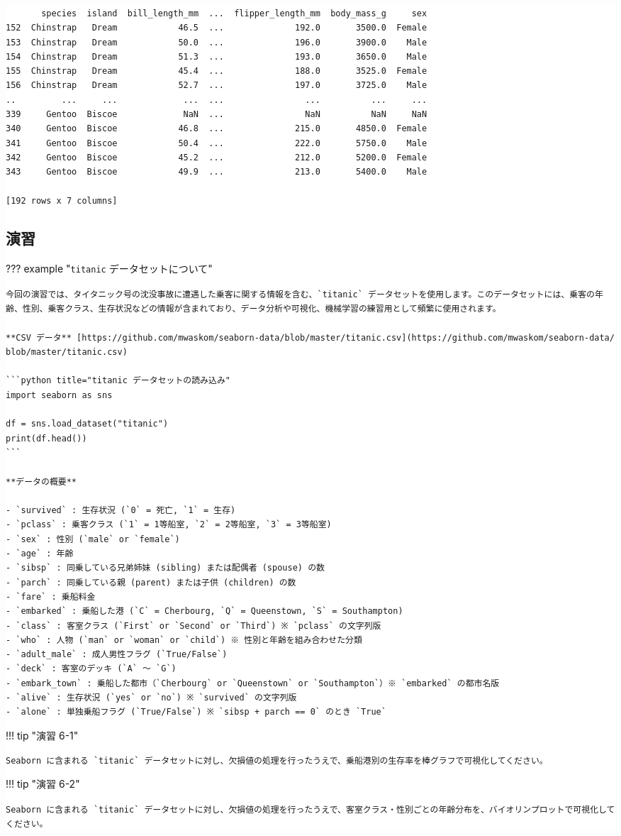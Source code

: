 ```title="Output"
       species  island  bill_length_mm  ...  flipper_length_mm  body_mass_g     sex
152  Chinstrap   Dream            46.5  ...              192.0       3500.0  Female
153  Chinstrap   Dream            50.0  ...              196.0       3900.0    Male
154  Chinstrap   Dream            51.3  ...              193.0       3650.0    Male
155  Chinstrap   Dream            45.4  ...              188.0       3525.0  Female
156  Chinstrap   Dream            52.7  ...              197.0       3725.0    Male
..         ...     ...             ...  ...                ...          ...     ...
339     Gentoo  Biscoe             NaN  ...                NaN          NaN     NaN
340     Gentoo  Biscoe            46.8  ...              215.0       4850.0  Female
341     Gentoo  Biscoe            50.4  ...              222.0       5750.0    Male
342     Gentoo  Biscoe            45.2  ...              212.0       5200.0  Female
343     Gentoo  Biscoe            49.9  ...              213.0       5400.0    Male

[192 rows x 7 columns]
```

## 演習

??? example "`titanic` データセットについて"

    今回の演習では、タイタニック号の沈没事故に遭遇した乗客に関する情報を含む、`titanic` データセットを使用します。このデータセットには、乗客の年齢、性別、乗客クラス、生存状況などの情報が含まれており、データ分析や可視化、機械学習の練習用として頻繁に使用されます。

    **CSV データ** [https://github.com/mwaskom/seaborn-data/blob/master/titanic.csv](https://github.com/mwaskom/seaborn-data/blob/master/titanic.csv)

    ```python title="titanic データセットの読み込み"
    import seaborn as sns

    df = sns.load_dataset("titanic")
    print(df.head())
    ```

    **データの概要**

    - `survived` : 生存状況 (`0` = 死亡, `1` = 生存)
    - `pclass` : 乗客クラス (`1` = 1等船室, `2` = 2等船室, `3` = 3等船室)
    - `sex` : 性別 (`male` or `female`)
    - `age` : 年齢
    - `sibsp` : 同乗している兄弟姉妹 (sibling) または配偶者 (spouse) の数
    - `parch` : 同乗している親 (parent) または子供 (children) の数
    - `fare` : 乗船料金
    - `embarked` : 乗船した港 (`C` = Cherbourg, `Q` = Queenstown, `S` = Southampton)
    - `class` : 客室クラス (`First` or `Second` or `Third`) ※ `pclass` の文字列版
    - `who` : 人物 (`man` or `woman` or `child`) ※ 性別と年齢を組み合わせた分類
    - `adult_male` : 成人男性フラグ (`True/False`)
    - `deck` : 客室のデッキ (`A` ～ `G`)
    - `embark_town` : 乗船した都市（`Cherbourg` or `Queenstown` or `Southampton`）※ `embarked` の都市名版
    - `alive` : 生存状況 (`yes` or `no`) ※ `survived` の文字列版
    - `alone` : 単独乗船フラグ (`True/False`) ※ `sibsp + parch == 0` のとき `True`

!!! tip "演習 6-1"

    Seaborn に含まれる `titanic` データセットに対し、欠損値の処理を行ったうえで、乗船港別の生存率を棒グラフで可視化してください。

!!! tip "演習 6-2"

    Seaborn に含まれる `titanic` データセットに対し、欠損値の処理を行ったうえで、客室クラス・性別ごとの年齢分布を、バイオリンプロットで可視化してください。


